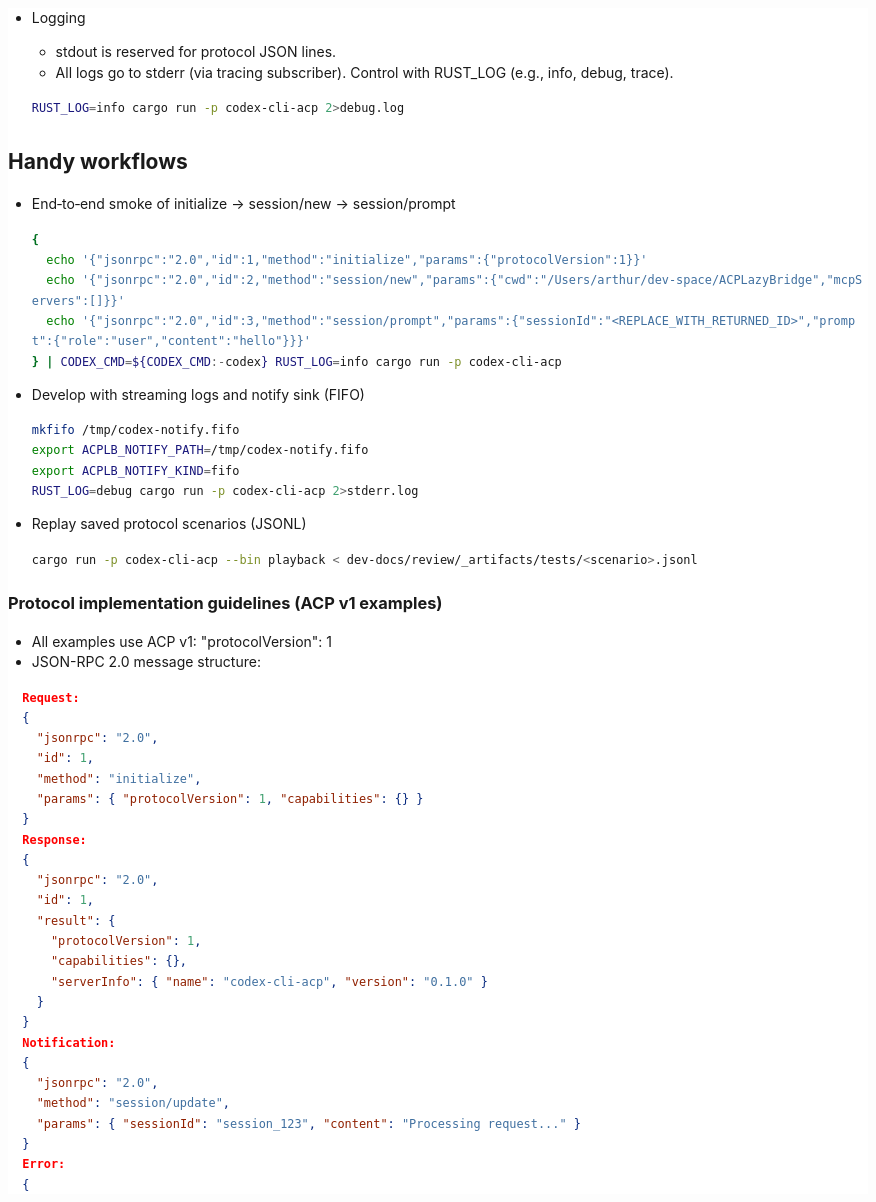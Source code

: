 - Logging
    - stdout is reserved for protocol JSON lines.
    - All logs go to stderr (via tracing subscriber). Control with RUST_LOG (e.g., info, debug, trace).

  ```bash path=null start=null
  RUST_LOG=info cargo run -p codex-cli-acp 2>debug.log
  ```

## Handy workflows

- End‑to‑end smoke of initialize → session/new → session/prompt

  ```bash path=null start=null
  {
    echo '{"jsonrpc":"2.0","id":1,"method":"initialize","params":{"protocolVersion":1}}'
    echo '{"jsonrpc":"2.0","id":2,"method":"session/new","params":{"cwd":"/Users/arthur/dev-space/ACPLazyBridge","mcpServers":[]}}'
    echo '{"jsonrpc":"2.0","id":3,"method":"session/prompt","params":{"sessionId":"<REPLACE_WITH_RETURNED_ID>","prompt":{"role":"user","content":"hello"}}}'
  } | CODEX_CMD=${CODEX_CMD:-codex} RUST_LOG=info cargo run -p codex-cli-acp
  ```

- Develop with streaming logs and notify sink (FIFO)

  ```bash path=null start=null
  mkfifo /tmp/codex-notify.fifo
  export ACPLB_NOTIFY_PATH=/tmp/codex-notify.fifo
  export ACPLB_NOTIFY_KIND=fifo
  RUST_LOG=debug cargo run -p codex-cli-acp 2>stderr.log
  ```

- Replay saved protocol scenarios (JSONL)

  ```bash path=null start=null
  cargo run -p codex-cli-acp --bin playback < dev-docs/review/_artifacts/tests/<scenario>.jsonl
  ```

### Protocol implementation guidelines (ACP v1 examples)

- All examples use ACP v1: "protocolVersion": 1
- JSON-RPC 2.0 message structure:

```json
  Request:
  {
    "jsonrpc": "2.0",
    "id": 1,
    "method": "initialize",
    "params": { "protocolVersion": 1, "capabilities": {} }
  }
  Response:
  {
    "jsonrpc": "2.0",
    "id": 1,
    "result": {
      "protocolVersion": 1,
      "capabilities": {},
      "serverInfo": { "name": "codex-cli-acp", "version": "0.1.0" }
    }
  }
  Notification:
  {
    "jsonrpc": "2.0",
    "method": "session/update",
    "params": { "sessionId": "session_123", "content": "Processing request..." }
  }
  Error:
  {
```